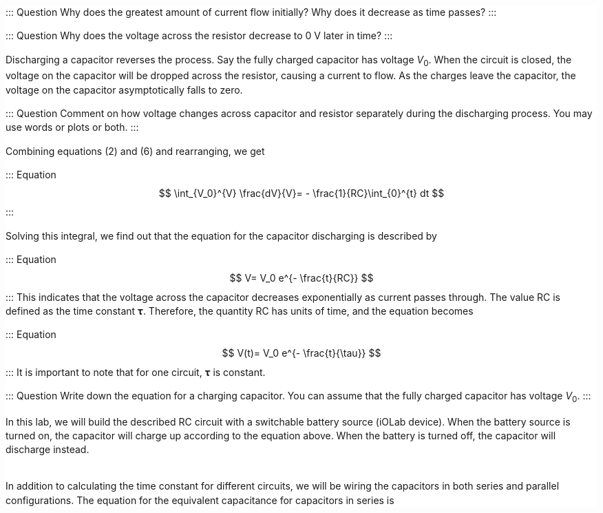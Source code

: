::: Question
Why does the greatest amount of current flow initially? Why does it decrease as time passes?
:::

::: Question
Why does the voltage across the resistor decrease to 0 V later in time?
:::

Discharging a capacitor reverses the process. Say the fully charged capacitor has voltage $V_0$. When the circuit is closed, the voltage on the capacitor will be dropped across the resistor, causing a current to flow. As the charges leave the capacitor, the voltage on the capacitor asymptotically falls to zero.

::: Question
Comment on how voltage changes across capacitor and resistor separately during the discharging process. You may use words or plots or both.
:::

Combining equations (2) and (6) and rearranging, we get 

::: Equation
$$
\int_{V_0}^{V} \frac{dV}{V}=  - \frac{1}{RC}\int_{0}^{t} dt
$$
:::

Solving this integral, we find out that the equation for the capacitor discharging is described by

::: Equation
$$
V=  V_0 e^{- \frac{t}{RC}}
$$
:::
This indicates that the voltage across the capacitor decreases exponentially as current passes through. The value RC is defined as the time constant 𝛕. Therefore, the quantity RC has units of time, and the equation becomes

::: Equation
$$
V(t)=  V_0 e^{- \frac{t}{\tau}}
$$
:::
It is important to note that for one circuit, 𝛕 is constant.


::: Question
Write down the equation for a charging capacitor. You can assume that the fully charged capacitor has voltage $V_0$.
:::

In this lab, we will build the described RC circuit with a switchable battery source (iOLab device). When the battery source is turned on, the capacitor will charge up according to the equation above. When the battery is turned off, the capacitor will discharge instead.
######
In addition to calculating the time constant for different circuits, we will be wiring the capacitors in both series and parallel configurations. The equation for the equivalent capacitance for capacitors in series is
